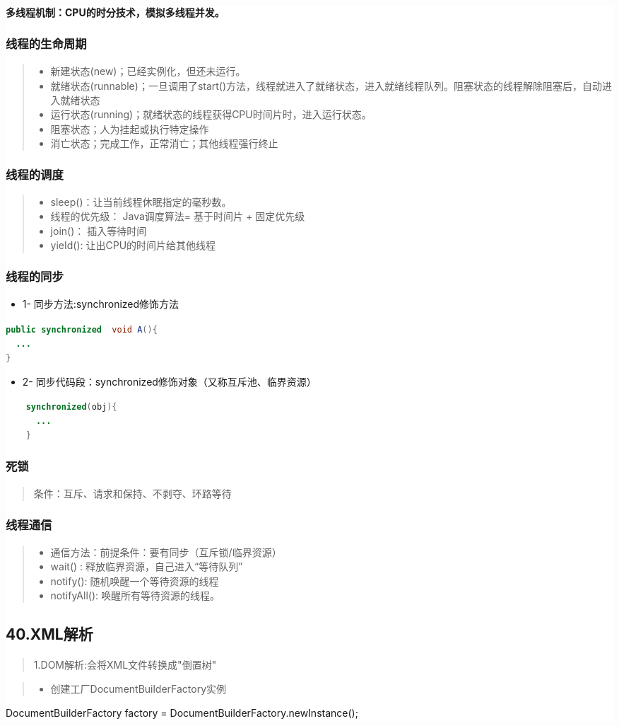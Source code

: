 #### 多线程机制：CPU的时分技术，模拟多线程并发。

### 线程的生命周期

> - 新建状态(new)；已经实例化，但还未运行。
> - 就绪状态(runnable)；一旦调用了start()方法，线程就进入了就绪状态，进入就绪线程队列。阻塞状态的线程解除阻塞后，自动进入就绪状态
> - 运行状态(running)；就绪状态的线程获得CPU时间片时，进入运行状态。
> - 阻塞状态；人为挂起或执行特定操作
> - 消亡状态；完成工作，正常消亡；其他线程强行终止

### 线程的调度

> - sleep()：让当前线程休眠指定的毫秒数。
> - 线程的优先级：
Java调度算法= 基于时间片 + 固定优先级
> - join()： 插入等待时间 
> - yieId(): 让出CPU的时间片给其他线程

### 线程的同步

- 1- 同步方法:synchronized修饰方法

```java
public synchronized  void A(){
  ...
}
```

- 2- 同步代码段：synchronized修饰对象（又称互斥池、临界资源）
  
```java
    synchronized(obj){
      ...
    }
```

### 死锁

>条件：互斥、请求和保持、不剥夺、环路等待

### 线程通信

> - 通信方法：前提条件：要有同步（互斥锁/临界资源）
> - wait() : 释放临界资源，自己进入“等待队列”
> - notify(): 随机唤醒一个等待资源的线程
> - notifyAll(): 唤醒所有等待资源的线程。

## 40.XML解析

>1.DOM解析:会将XML文件转换成"倒置树"

> - 创建工厂DocumentBuilderFactory实例

DocumentBuilderFactory factory = DocumentBuilderFactory.newInstance();
